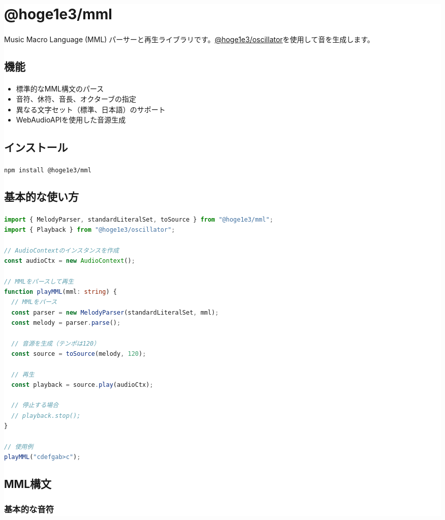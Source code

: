 # @hoge1e3/mml

Music Macro Language (MML) パーサーと再生ライブラリです。[@hoge1e3/oscillator](https://github.com/hoge1e3/oscillator)を使用して音を生成します。

## 機能

- 標準的なMML構文のパース
- 音符、休符、音長、オクターブの指定
- 異なる文字セット（標準、日本語）のサポート
- WebAudioAPIを使用した音源生成

## インストール

```bash
npm install @hoge1e3/mml
```

## 基本的な使い方

```typescript
import { MelodyParser, standardLiteralSet, toSource } from "@hoge1e3/mml";
import { Playback } from "@hoge1e3/oscillator";

// AudioContextのインスタンスを作成
const audioCtx = new AudioContext();

// MMLをパースして再生
function playMML(mml: string) {
  // MMLをパース
  const parser = new MelodyParser(standardLiteralSet, mml);
  const melody = parser.parse();
  
  // 音源を生成（テンポは120）
  const source = toSource(melody, 120);
  
  // 再生
  const playback = source.play(audioCtx);
  
  // 停止する場合
  // playback.stop();
}

// 使用例
playMML("cdefgab>c");
```

## MML構文

### 基本的な音符
